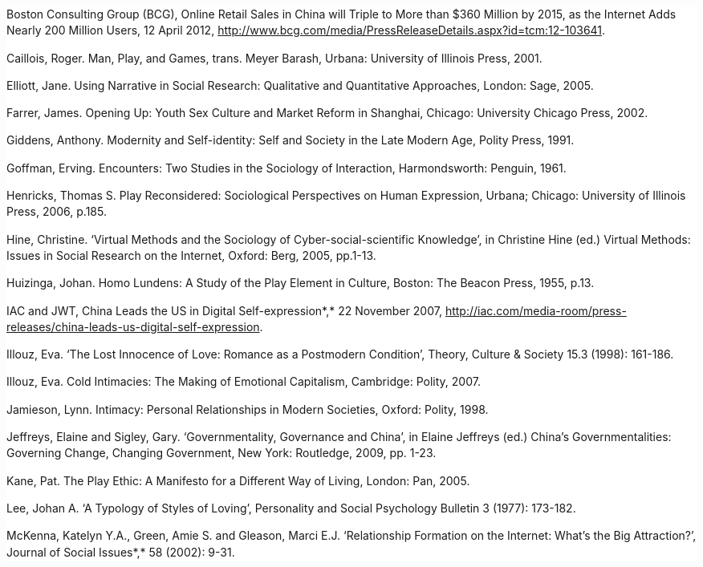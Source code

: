 Boston Consulting Group (BCG), Online Retail Sales in China will Triple
to More than \$360 Million by 2015, as the Internet Adds Nearly 200
Million Users, 12 April 2012,
<http://www.bcg.com/media/PressReleaseDetails.aspx?id=tcm:12-103641>.

Caillois, Roger. Man, Play, and Games, trans. Meyer Barash, Urbana:
University of Illinois Press, 2001.

Elliott, Jane. Using Narrative in Social Research: Qualitative and
Quantitative Approaches, London: Sage, 2005.

Farrer, James. Opening Up: Youth Sex Culture and Market Reform in
Shanghai, Chicago: University Chicago Press, 2002.

Giddens, Anthony. Modernity and Self-identity: Self and Society in the
Late Modern Age, Polity Press, 1991.

Goffman, Erving. Encounters: Two Studies in the Sociology of
Interaction, Harmondsworth: Penguin, 1961.

Henricks, Thomas S. Play Reconsidered: Sociological Perspectives on
Human Expression, Urbana; Chicago: University of Illinois Press, 2006,
p.185.

Hine, Christine. ‘Virtual Methods and the Sociology of
Cyber-social-scientific Knowledge’, in Christine Hine (ed.) Virtual
Methods: Issues in Social Research on the Internet, Oxford: Berg, 2005,
pp.1-13.

Huizinga, Johan. Homo Lundens: A Study of the Play Element in Culture,
Boston: The Beacon Press, 1955, p.13.

IAC and JWT, China Leads the US in Digital Self-expression*,* 22
November 2007,
<http://iac.com/media-room/press-releases/china-leads-us-digital-self-expression>.

Illouz, Eva. ‘The Lost Innocence of Love: Romance as a Postmodern
Condition’, Theory, Culture & Society 15.3 (1998): 161-186.

Illouz, Eva. Cold Intimacies: The Making of Emotional Capitalism,
Cambridge: Polity, 2007.

Jamieson, Lynn. Intimacy: Personal Relationships in Modern Societies,
Oxford: Polity, 1998.

Jeffreys, Elaine and Sigley, Gary. ‘Governmentality, Governance and
China’, in Elaine Jeffreys (ed.) China’s Governmentalities: Governing
Change, Changing Government, New York: Routledge, 2009, pp. 1-23.

Kane, Pat. The Play Ethic: A Manifesto for a Different Way of Living,
London: Pan, 2005.

Lee, Johan A. ‘A Typology of Styles of Loving’, Personality and Social
Psychology Bulletin 3 (1977): 173-182.

McKenna, Katelyn Y.A., Green, Amie S. and Gleason, Marci E.J.
‘Relationship Formation on the Internet: What’s the Big Attraction?’,
Journal of Social Issues*,* 58 (2002): 9-31.
